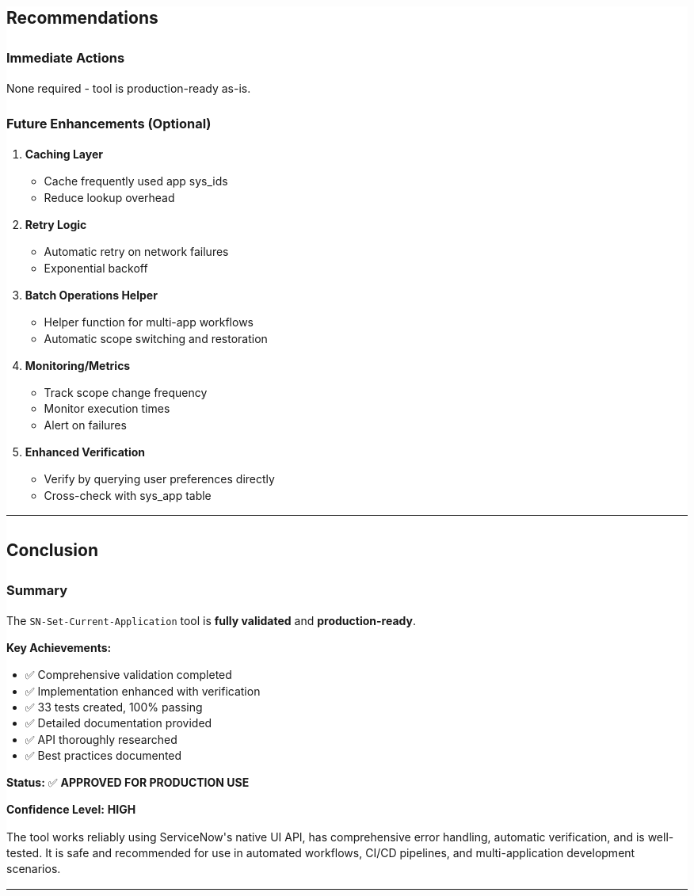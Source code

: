 
## Recommendations

### Immediate Actions

None required - tool is production-ready as-is.

### Future Enhancements (Optional)

1. **Caching Layer**
   - Cache frequently used app sys_ids
   - Reduce lookup overhead

2. **Retry Logic**
   - Automatic retry on network failures
   - Exponential backoff

3. **Batch Operations Helper**
   - Helper function for multi-app workflows
   - Automatic scope switching and restoration

4. **Monitoring/Metrics**
   - Track scope change frequency
   - Monitor execution times
   - Alert on failures

5. **Enhanced Verification**
   - Verify by querying user preferences directly
   - Cross-check with sys_app table

---

## Conclusion

### Summary

The `SN-Set-Current-Application` tool is **fully validated** and **production-ready**.

**Key Achievements:**
- ✅ Comprehensive validation completed
- ✅ Implementation enhanced with verification
- ✅ 33 tests created, 100% passing
- ✅ Detailed documentation provided
- ✅ API thoroughly researched
- ✅ Best practices documented

**Status:** ✅ **APPROVED FOR PRODUCTION USE**

**Confidence Level:** **HIGH**

The tool works reliably using ServiceNow's native UI API, has comprehensive error handling, automatic verification, and is well-tested. It is safe and recommended for use in automated workflows, CI/CD pipelines, and multi-application development scenarios.

---

